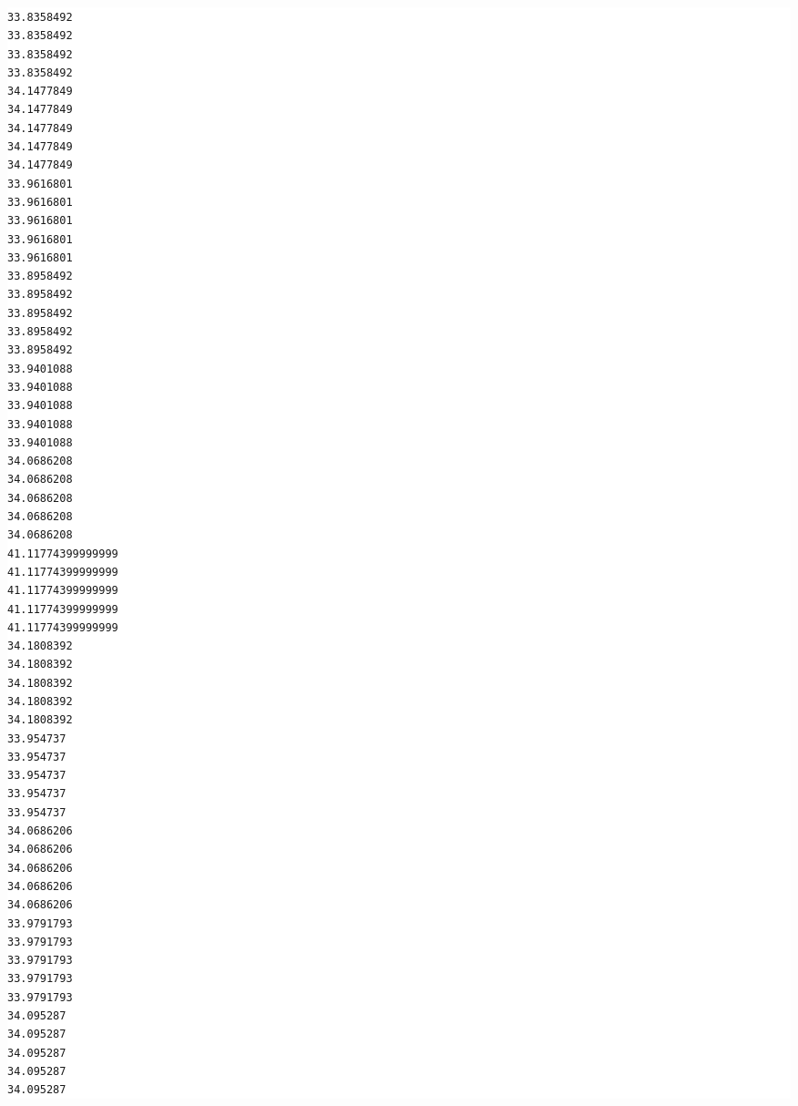     33.8358492
    33.8358492
    33.8358492
    33.8358492
    34.1477849
    34.1477849
    34.1477849
    34.1477849
    34.1477849
    33.9616801
    33.9616801
    33.9616801
    33.9616801
    33.9616801
    33.8958492
    33.8958492
    33.8958492
    33.8958492
    33.8958492
    33.9401088
    33.9401088
    33.9401088
    33.9401088
    33.9401088
    34.0686208
    34.0686208
    34.0686208
    34.0686208
    34.0686208
    41.11774399999999
    41.11774399999999
    41.11774399999999
    41.11774399999999
    41.11774399999999
    34.1808392
    34.1808392
    34.1808392
    34.1808392
    34.1808392
    33.954737
    33.954737
    33.954737
    33.954737
    33.954737
    34.0686206
    34.0686206
    34.0686206
    34.0686206
    34.0686206
    33.9791793
    33.9791793
    33.9791793
    33.9791793
    33.9791793
    34.095287
    34.095287
    34.095287
    34.095287
    34.095287
    